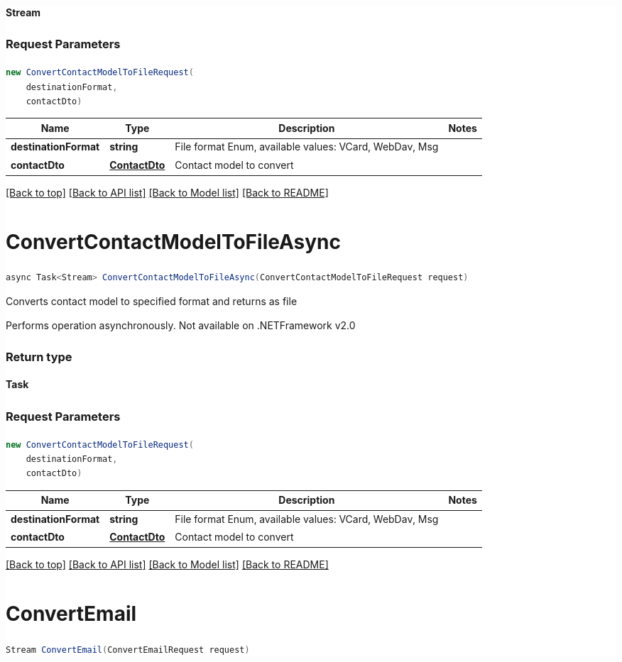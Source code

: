 **Stream**

### Request Parameters
```csharp
new ConvertContactModelToFileRequest(
    destinationFormat,
    contactDto)
```

Name | Type | Description  | Notes
------------- | ------------- | ------------- | -------------
 **destinationFormat** | **string**| File format Enum, available values: VCard, WebDav, Msg | 
 **contactDto** | [**ContactDto**](ContactDto.md)| Contact model to convert | 

[[Back to top]](#) [[Back to API list]](README.md#documentation-for-api-endpoints) [[Back to Model list]](README.md#documentation-for-models) [[Back to README]](README.md)

<a name="convertcontactmodeltofile"></a>
# **ConvertContactModelToFileAsync**

```csharp
async Task<Stream> ConvertContactModelToFileAsync(ConvertContactModelToFileRequest request)
```

Converts contact model to specified format and returns as file             

Performs operation asynchronously. Not available on .NETFramework v2.0

### Return type

**Task<Stream>**

### Request Parameters
```csharp
new ConvertContactModelToFileRequest(
    destinationFormat,
    contactDto)
```

Name | Type | Description  | Notes
------------- | ------------- | ------------- | -------------
 **destinationFormat** | **string**| File format Enum, available values: VCard, WebDav, Msg | 
 **contactDto** | [**ContactDto**](ContactDto.md)| Contact model to convert | 

[[Back to top]](#) [[Back to API list]](README.md#documentation-for-api-endpoints) [[Back to Model list]](README.md#documentation-for-models) [[Back to README]](README.md)

<a name="convertemail"></a>
# **ConvertEmail**

```csharp
Stream ConvertEmail(ConvertEmailRequest request)
```
